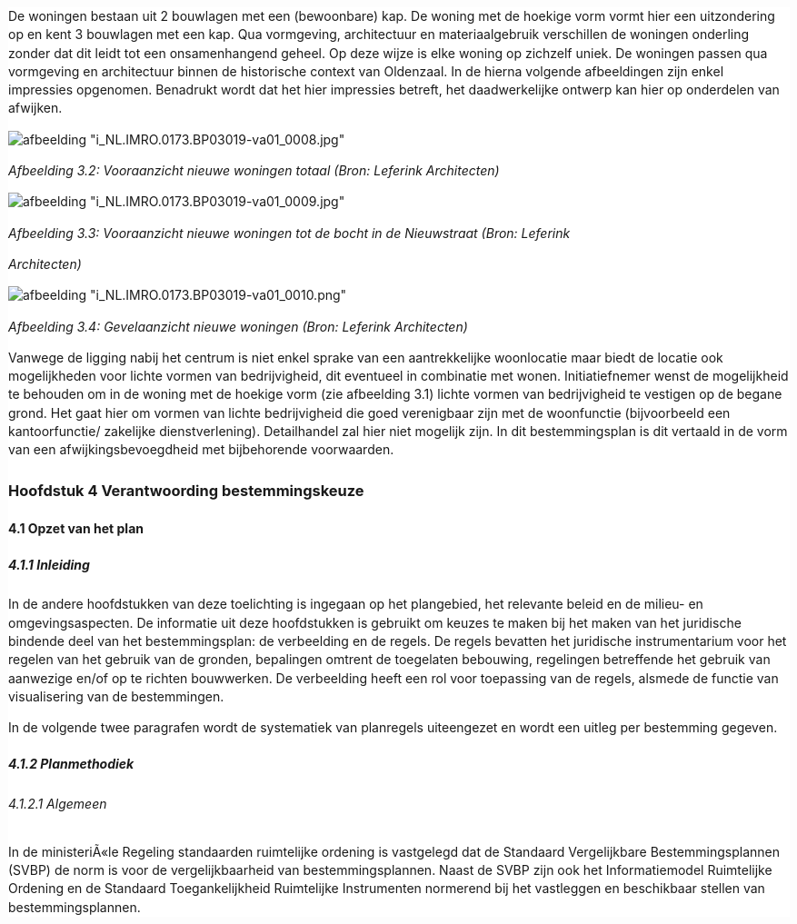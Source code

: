 De woningen bestaan uit 2 bouwlagen met een (bewoonbare) kap. De woning met de hoekige vorm vormt hier een uitzondering op en kent 3 bouwlagen met een kap. Qua vormgeving, architectuur en materiaalgebruik verschillen de woningen onderling zonder dat dit leidt tot een onsamenhangend geheel. Op deze wijze is elke woning op zichzelf uniek. De woningen passen qua vormgeving en architectuur binnen de historische context van Oldenzaal. In de hierna volgende afbeeldingen zijn enkel impressies opgenomen. Benadrukt wordt dat het hier impressies betreft, het daadwerkelijke ontwerp kan hier op onderdelen van afwijken.

![afbeelding "i_NL.IMRO.0173.BP03019-va01_0008.jpg"](i_NL.IMRO.0173.BP03019-va01_0008.jpg)

*Afbeelding 3\.2: Vooraanzicht nieuwe woningen totaal (Bron: Leferink Architecten)*

![afbeelding "i_NL.IMRO.0173.BP03019-va01_0009.jpg"](i_NL.IMRO.0173.BP03019-va01_0009.jpg)

*Afbeelding 3\.3: Vooraanzicht nieuwe woningen tot de bocht in de Nieuwstraat (Bron: Leferink*

*Architecten)*

![afbeelding "i_NL.IMRO.0173.BP03019-va01_0010.png"](i_NL.IMRO.0173.BP03019-va01_0010.png)

*Afbeelding 3\.4: Gevelaanzicht nieuwe woningen (Bron: Leferink Architecten)*

Vanwege de ligging nabij het centrum is niet enkel sprake van een aantrekkelijke woonlocatie maar biedt de locatie ook mogelijkheden voor lichte vormen van bedrijvigheid, dit eventueel in combinatie met wonen. Initiatiefnemer wenst de mogelijkheid te behouden om in de woning met de hoekige vorm (zie afbeelding 3\.1\) lichte vormen van bedrijvigheid te vestigen op de begane grond. Het gaat hier om vormen van lichte bedrijvigheid die goed verenigbaar zijn met de woonfunctie (bijvoorbeeld een kantoorfunctie/ zakelijke dienstverlening). Detailhandel zal hier niet mogelijk zijn. In dit bestemmingsplan is dit vertaald in de vorm van een afwijkingsbevoegdheid met bijbehorende voorwaarden.

### Hoofdstuk 4 Verantwoording bestemmingskeuze

#### 4\.1 Opzet van het plan

##### 4\.1\.1 Inleiding

In de andere hoofdstukken van deze toelichting is ingegaan op het plangebied, het relevante beleid en de milieu\- en omgevingsaspecten. De informatie uit deze hoofdstukken is gebruikt om keuzes te maken bij het maken van het juridische bindende deel van het bestemmingsplan: de verbeelding en de regels. De regels bevatten het juridische instrumentarium voor het regelen van het gebruik van de gronden, bepalingen omtrent de toegelaten bebouwing, regelingen betreffende het gebruik van aanwezige en/of op te richten bouwwerken. De verbeelding heeft een rol voor toepassing van de regels, alsmede de functie van visualisering van de bestemmingen.

In de volgende twee paragrafen wordt de systematiek van planregels uiteengezet en wordt een uitleg per bestemming gegeven.

##### 4\.1\.2 Planmethodiek

###### 4\.1\.2\.1 Algemeen

In de ministeriÃ«le Regeling standaarden ruimtelijke ordening is vastgelegd dat de Standaard Vergelijkbare Bestemmingsplannen (SVBP) de norm is voor de vergelijkbaarheid van bestemmingsplannen. Naast de SVBP zijn ook het Informatiemodel Ruimtelijke Ordening en de Standaard Toegankelijkheid Ruimtelijke Instrumenten normerend bij het vastleggen en beschikbaar stellen van bestemmingsplannen.
